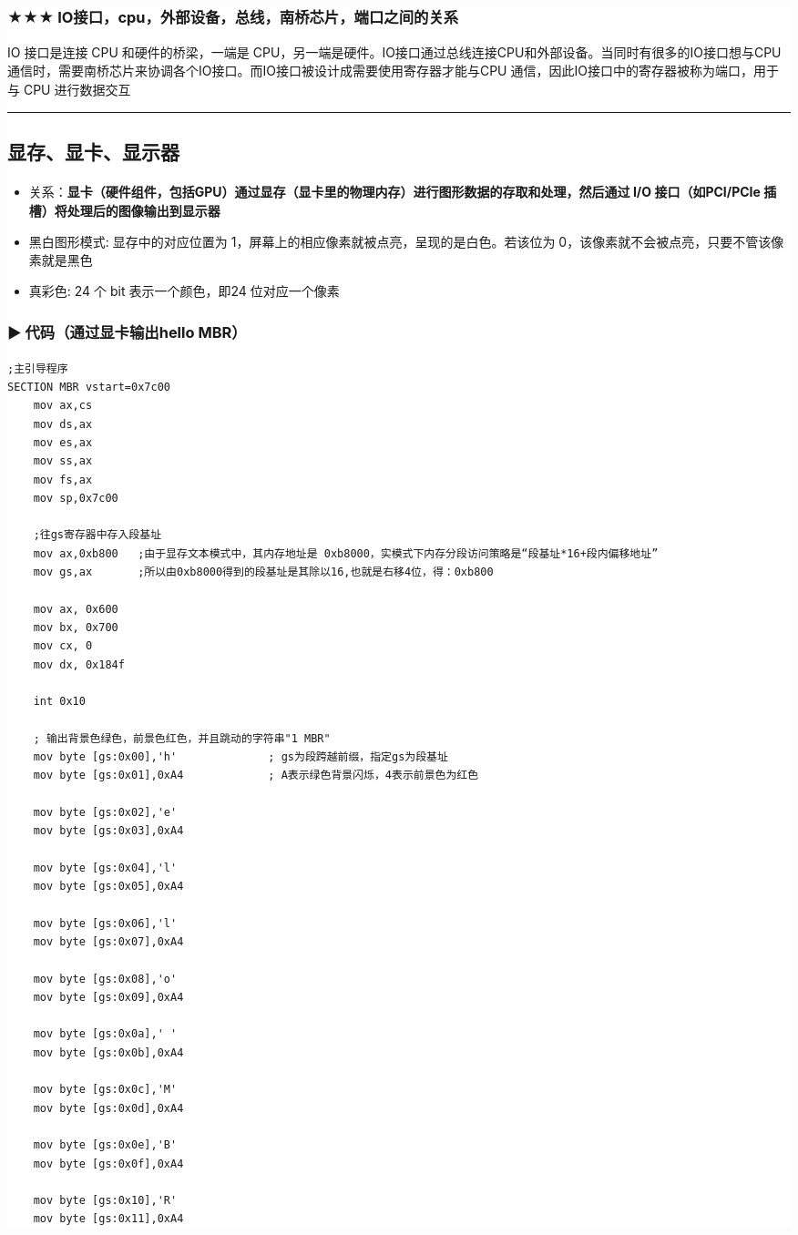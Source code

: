 ### ★★★ IO接口，cpu，外部设备，总线，南桥芯片，端口之间的关系

 IO 接口是连接 CPU 和硬件的桥梁，一端是 CPU，另一端是硬件。IO接口通过总线连接CPU和外部设备。当同时有很多的IO接口想与CPU通信时，需要南桥芯片来协调各个IO接口。而IO接口被设计成需要使用寄存器才能与CPU 通信，因此IO接口中的寄存器被称为端口，用于与 CPU 进行数据交互

---

## 显存、显卡、显示器

- 关系：**显卡（硬件组件，包括GPU）通过显存（显卡里的物理内存）进行图形数据的存取和处理，然后通过 I/O 接口（如PCI/PCIe 插槽）将处理后的图像输出到显示器**

- 黑白图形模式: 显存中的对应位置为 1，屏幕上的相应像素就被点亮，呈现的是白色。若该位为 0，该像素就不会被点亮，只要不管该像素就是黑色

- 真彩色: 24 个 bit 表示一个颜色，即24 位对应一个像素

### ▶ 代码（通过显卡输出hello MBR）

```assembly
;主引导程序 
SECTION MBR vstart=0x7c00      
    mov ax,cs                  
    mov ds,ax
    mov es,ax
    mov ss,ax
    mov fs,ax
    mov sp,0x7c00       

    ;往gs寄存器中存入段基址
    mov ax,0xb800   ;由于显存文本模式中，其内存地址是 0xb8000，实模式下内存分段访问策略是“段基址*16+段内偏移地址”
    mov gs,ax       ;所以由0xb8000得到的段基址是其除以16,也就是右移4位，得：0xb800

    mov ax, 0x600              
    mov bx, 0x700              
    mov cx, 0                  
    mov dx, 0x184f	           
			                   
    int 0x10
    
    ; 输出背景色绿色，前景色红色，并且跳动的字符串"1 MBR"
    mov byte [gs:0x00],'h'              ; gs为段跨越前缀，指定gs为段基址
    mov byte [gs:0x01],0xA4             ; A表示绿色背景闪烁，4表示前景色为红色

    mov byte [gs:0x02],'e'
    mov byte [gs:0x03],0xA4

    mov byte [gs:0x04],'l'
    mov byte [gs:0x05],0xA4   

    mov byte [gs:0x06],'l'
    mov byte [gs:0x07],0xA4

    mov byte [gs:0x08],'o'
    mov byte [gs:0x09],0xA4

    mov byte [gs:0x0a],' '
    mov byte [gs:0x0b],0xA4

    mov byte [gs:0x0c],'M'
    mov byte [gs:0x0d],0xA4

    mov byte [gs:0x0e],'B'
    mov byte [gs:0x0f],0xA4

    mov byte [gs:0x10],'R'
    mov byte [gs:0x11],0xA4
```